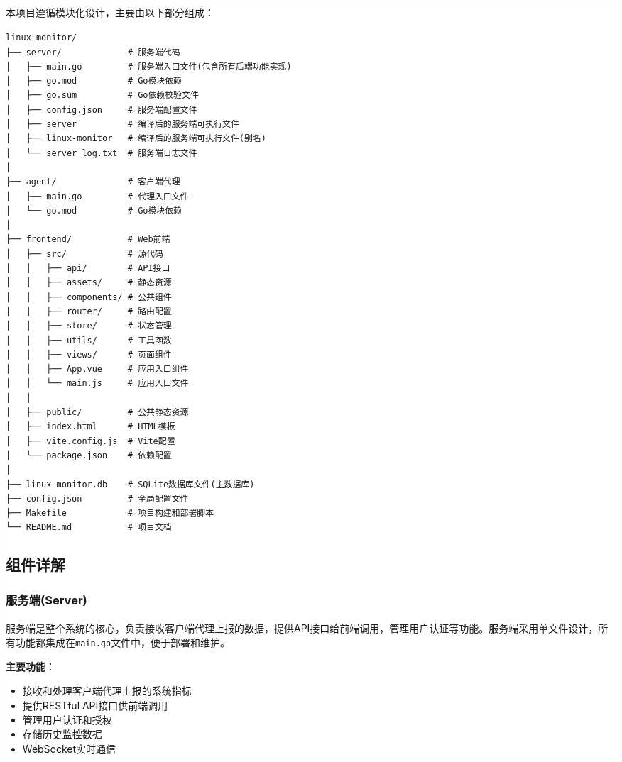 本项目遵循模块化设计，主要由以下部分组成：

```
linux-monitor/
├── server/             # 服务端代码
│   ├── main.go         # 服务端入口文件(包含所有后端功能实现)
│   ├── go.mod          # Go模块依赖
│   ├── go.sum          # Go依赖校验文件
│   ├── config.json     # 服务端配置文件
│   ├── server          # 编译后的服务端可执行文件
│   ├── linux-monitor   # 编译后的服务端可执行文件(别名)
│   └── server_log.txt  # 服务端日志文件
│
├── agent/              # 客户端代理
│   ├── main.go         # 代理入口文件
│   └── go.mod          # Go模块依赖
│
├── frontend/           # Web前端
│   ├── src/            # 源代码
│   │   ├── api/        # API接口
│   │   ├── assets/     # 静态资源
│   │   ├── components/ # 公共组件
│   │   ├── router/     # 路由配置
│   │   ├── store/      # 状态管理
│   │   ├── utils/      # 工具函数
│   │   ├── views/      # 页面组件
│   │   ├── App.vue     # 应用入口组件
│   │   └── main.js     # 应用入口文件
│   │
│   ├── public/         # 公共静态资源
│   ├── index.html      # HTML模板
│   ├── vite.config.js  # Vite配置
│   └── package.json    # 依赖配置
│
├── linux-monitor.db    # SQLite数据库文件(主数据库)
├── config.json         # 全局配置文件
├── Makefile            # 项目构建和部署脚本
└── README.md           # 项目文档
```

## 组件详解

### 服务端(Server)

服务端是整个系统的核心，负责接收客户端代理上报的数据，提供API接口给前端调用，管理用户认证等功能。服务端采用单文件设计，所有功能都集成在`main.go`文件中，便于部署和维护。

**主要功能**：
- 接收和处理客户端代理上报的系统指标
- 提供RESTful API接口供前端调用
- 管理用户认证和授权
- 存储历史监控数据
- WebSocket实时通信
